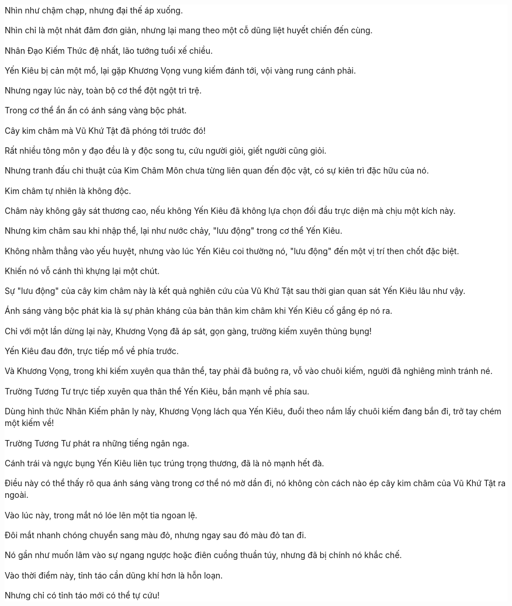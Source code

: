 Nhìn như chậm chạp, nhưng đại thế áp xuống.

Nhìn chỉ là một nhát đâm đơn giản, nhưng lại mang theo một cỗ dũng liệt huyết chiến đến cùng.

Nhân Đạo Kiếm Thức đệ nhất, lão tướng tuổi xế chiều.

Yến Kiêu bị cản một mổ, lại gặp Khương Vọng vung kiếm đánh tới, vội vàng rung cánh phải.

Nhưng ngay lúc này, toàn bộ cơ thể đột ngột trì trệ.

Trong cơ thể ẩn ẩn có ánh sáng vàng bộc phát.

Cây kim châm mà Vũ Khứ Tật đã phóng tới trước đó!

Rất nhiều tông môn y đạo đều là y độc song tu, cứu người giỏi, giết người cũng giỏi.

Nhưng tranh đấu chi thuật của Kim Châm Môn chưa từng liên quan đến độc vật, có sự kiên trì đặc hữu của nó.

Kim châm tự nhiên là không độc.

Châm này không gây sát thương cao, nếu không Yến Kiêu đã không lựa chọn đối đầu trực diện mà chịu một kích này.

Nhưng kim châm sau khi nhập thể, lại như nước chảy, "lưu động" trong cơ thể Yến Kiêu.

Không nhằm thẳng vào yếu huyệt, nhưng vào lúc Yến Kiêu coi thường nó, "lưu động" đến một vị trí then chốt đặc biệt.

Khiến nó vỗ cánh thì khựng lại một chút.

Sự "lưu động" của cây kim châm này là kết quả nghiên cứu của Vũ Khứ Tật sau thời gian quan sát Yến Kiêu lâu như vậy.

Ánh sáng vàng bộc phát kia là sự phản kháng của bản thân kim châm khi Yến Kiêu cố gắng ép nó ra.

Chỉ với một lần dừng lại này, Khương Vọng đã áp sát, gọn gàng, trường kiếm xuyên thủng bụng!

Yến Kiêu đau đớn, trực tiếp mổ về phía trước.

Và Khương Vọng, trong khi kiếm xuyên qua thân thể, tay phải đã buông ra, vỗ vào chuôi kiếm, người đã nghiêng mình tránh né.

Trường Tương Tư trực tiếp xuyên qua thân thể Yến Kiêu, bắn mạnh về phía sau.

Dùng hình thức Nhân Kiếm phân ly này, Khương Vọng lách qua Yến Kiêu, đuổi theo nắm lấy chuôi kiếm đang bắn đi, trở tay chém một kiếm về!

Trường Tương Tư phát ra những tiếng ngân nga.

Cánh trái và ngực bụng Yến Kiêu liên tục trúng trọng thương, đã là nỏ mạnh hết đà.

Điều này có thể thấy rõ qua ánh sáng vàng trong cơ thể nó mờ dần đi, nó không còn cách nào ép cây kim châm của Vũ Khứ Tật ra ngoài.

Vào lúc này, trong mắt nó lóe lên một tia ngoan lệ.

Đôi mắt nhanh chóng chuyển sang màu đỏ, nhưng ngay sau đó màu đỏ tan đi.

Nó gần như muốn lâm vào sự ngang ngược hoặc điên cuồng thuần túy, nhưng đã bị chính nó khắc chế.

Vào thời điểm này, tỉnh táo cần dũng khí hơn là hỗn loạn.

Nhưng chỉ có tỉnh táo mới có thể tự cứu!
